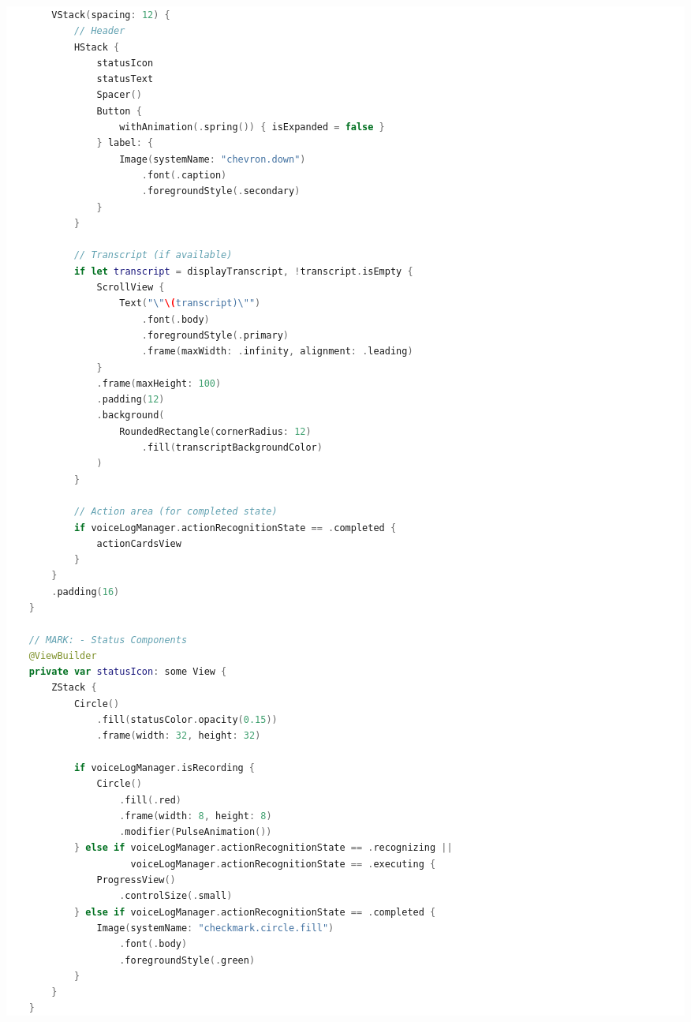 ```swift
        VStack(spacing: 12) {
            // Header
            HStack {
                statusIcon
                statusText
                Spacer()
                Button {
                    withAnimation(.spring()) { isExpanded = false }
                } label: {
                    Image(systemName: "chevron.down")
                        .font(.caption)
                        .foregroundStyle(.secondary)
                }
            }

            // Transcript (if available)
            if let transcript = displayTranscript, !transcript.isEmpty {
                ScrollView {
                    Text("\"\(transcript)\"")
                        .font(.body)
                        .foregroundStyle(.primary)
                        .frame(maxWidth: .infinity, alignment: .leading)
                }
                .frame(maxHeight: 100)
                .padding(12)
                .background(
                    RoundedRectangle(cornerRadius: 12)
                        .fill(transcriptBackgroundColor)
                )
            }

            // Action area (for completed state)
            if voiceLogManager.actionRecognitionState == .completed {
                actionCardsView
            }
        }
        .padding(16)
    }

    // MARK: - Status Components
    @ViewBuilder
    private var statusIcon: some View {
        ZStack {
            Circle()
                .fill(statusColor.opacity(0.15))
                .frame(width: 32, height: 32)

            if voiceLogManager.isRecording {
                Circle()
                    .fill(.red)
                    .frame(width: 8, height: 8)
                    .modifier(PulseAnimation())
            } else if voiceLogManager.actionRecognitionState == .recognizing ||
                      voiceLogManager.actionRecognitionState == .executing {
                ProgressView()
                    .controlSize(.small)
            } else if voiceLogManager.actionRecognitionState == .completed {
                Image(systemName: "checkmark.circle.fill")
                    .font(.body)
                    .foregroundStyle(.green)
            }
        }
    }
```